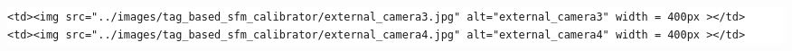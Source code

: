     <td><img src="../images/tag_based_sfm_calibrator/external_camera3.jpg" alt="external_camera3" width = 400px ></td>
    <td><img src="../images/tag_based_sfm_calibrator/external_camera4.jpg" alt="external_camera4" width = 400px ></td>
   </tr>
   <tr>